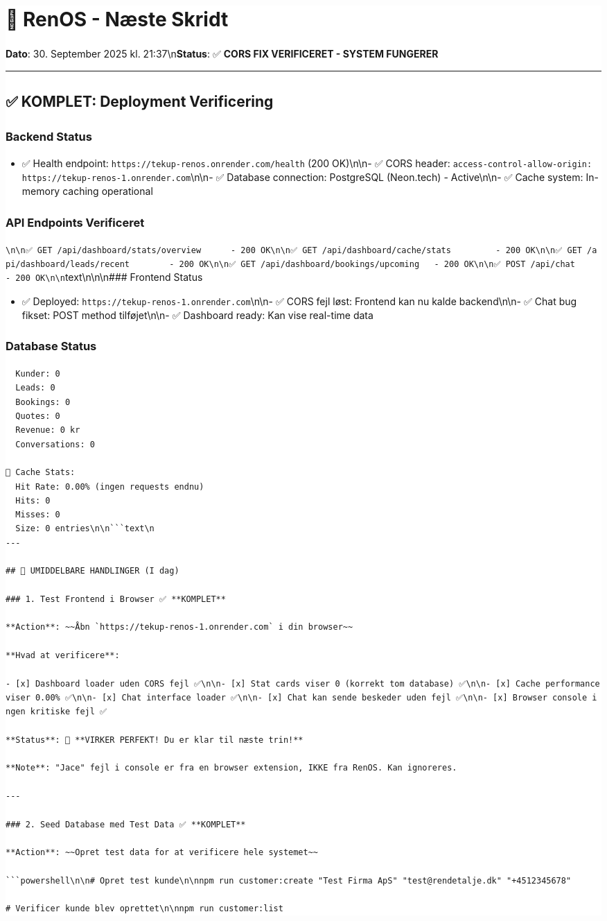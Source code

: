 # 🎯 RenOS - Næste Skridt

**Dato**: 30. September 2025 kl. 21:37\n**Status**: ✅ **CORS FIX VERIFICERET - SYSTEM FUNGERER**

---

## ✅ KOMPLET: Deployment Verificering

### Backend Status

- ✅ Health endpoint: `https://tekup-renos.onrender.com/health` (200 OK)\n\n- ✅ CORS header: `access-control-allow-origin: https://tekup-renos-1.onrender.com`\n\n- ✅ Database connection: PostgreSQL (Neon.tech) - Active\n\n- ✅ Cache system: In-memory caching operational

### API Endpoints Verificeret

```\n\n✅ GET /api/dashboard/stats/overview      - 200 OK\n\n✅ GET /api/dashboard/cache/stats         - 200 OK\n\n✅ GET /api/dashboard/leads/recent        - 200 OK\n\n✅ GET /api/dashboard/bookings/upcoming   - 200 OK\n\n✅ POST /api/chat                         - 200 OK\n\n```text\n\n\n### Frontend Status

- ✅ Deployed: `https://tekup-renos-1.onrender.com`\n\n- ✅ CORS fejl løst: Frontend kan nu kalde backend\n\n- ✅ Chat bug fikset: POST method tilføjet\n\n- ✅ Dashboard ready: Kan vise real-time data

### Database Status

```\n\n📊 Current Data:
  Kunder: 0
  Leads: 0
  Bookings: 0
  Quotes: 0
  Revenue: 0 kr
  Conversations: 0

💾 Cache Stats:
  Hit Rate: 0.00% (ingen requests endnu)
  Hits: 0
  Misses: 0
  Size: 0 entries\n\n```text\n
---

## 🚀 UMIDDELBARE HANDLINGER (I dag)

### 1. Test Frontend i Browser ✅ **KOMPLET**

**Action**: ~~Åbn `https://tekup-renos-1.onrender.com` i din browser~~

**Hvad at verificere**:

- [x] Dashboard loader uden CORS fejl ✅\n\n- [x] Stat cards viser 0 (korrekt tom database) ✅\n\n- [x] Cache performance viser 0.00% ✅\n\n- [x] Chat interface loader ✅\n\n- [x] Chat kan sende beskeder uden fejl ✅\n\n- [x] Browser console ingen kritiske fejl ✅

**Status**: 🎉 **VIRKER PERFEKT! Du er klar til næste trin!**

**Note**: "Jace" fejl i console er fra en browser extension, IKKE fra RenOS. Kan ignoreres.

---

### 2. Seed Database med Test Data ✅ **KOMPLET**

**Action**: ~~Opret test data for at verificere hele systemet~~

```powershell\n\n# Opret test kunde\n\nnpm run customer:create "Test Firma ApS" "test@rendetalje.dk" "+4512345678"

# Verificer kunde blev oprettet\n\nnpm run customer:list
```